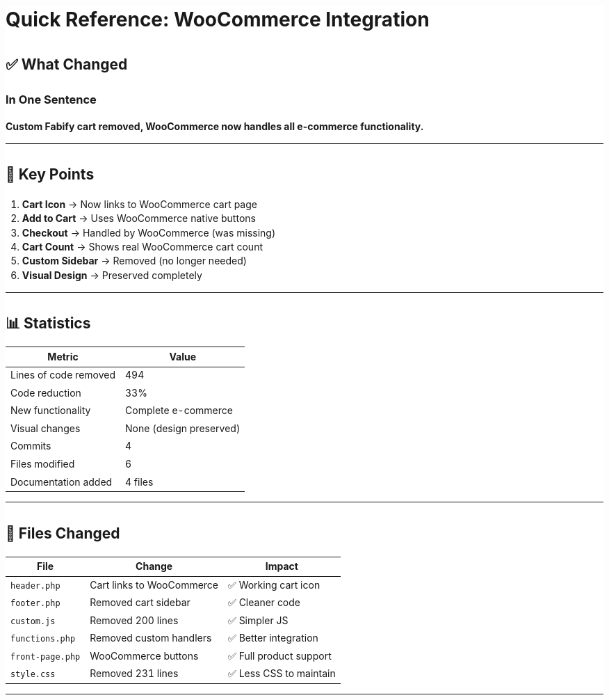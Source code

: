 # Quick Reference: WooCommerce Integration

## ✅ What Changed

### In One Sentence
**Custom Fabify cart removed, WooCommerce now handles all e-commerce functionality.**

---

## 🎯 Key Points

1. **Cart Icon** → Now links to WooCommerce cart page
2. **Add to Cart** → Uses WooCommerce native buttons
3. **Checkout** → Handled by WooCommerce (was missing)
4. **Cart Count** → Shows real WooCommerce cart count
5. **Custom Sidebar** → Removed (no longer needed)
6. **Visual Design** → Preserved completely

---

## 📊 Statistics

| Metric | Value |
|--------|-------|
| Lines of code removed | 494 |
| Code reduction | 33% |
| New functionality | Complete e-commerce |
| Visual changes | None (design preserved) |
| Commits | 4 |
| Files modified | 6 |
| Documentation added | 4 files |

---

## 📁 Files Changed

| File | Change | Impact |
|------|--------|--------|
| `header.php` | Cart links to WooCommerce | ✅ Working cart icon |
| `footer.php` | Removed cart sidebar | ✅ Cleaner code |
| `custom.js` | Removed 200 lines | ✅ Simpler JS |
| `functions.php` | Removed custom handlers | ✅ Better integration |
| `front-page.php` | WooCommerce buttons | ✅ Full product support |
| `style.css` | Removed 231 lines | ✅ Less CSS to maintain |

---